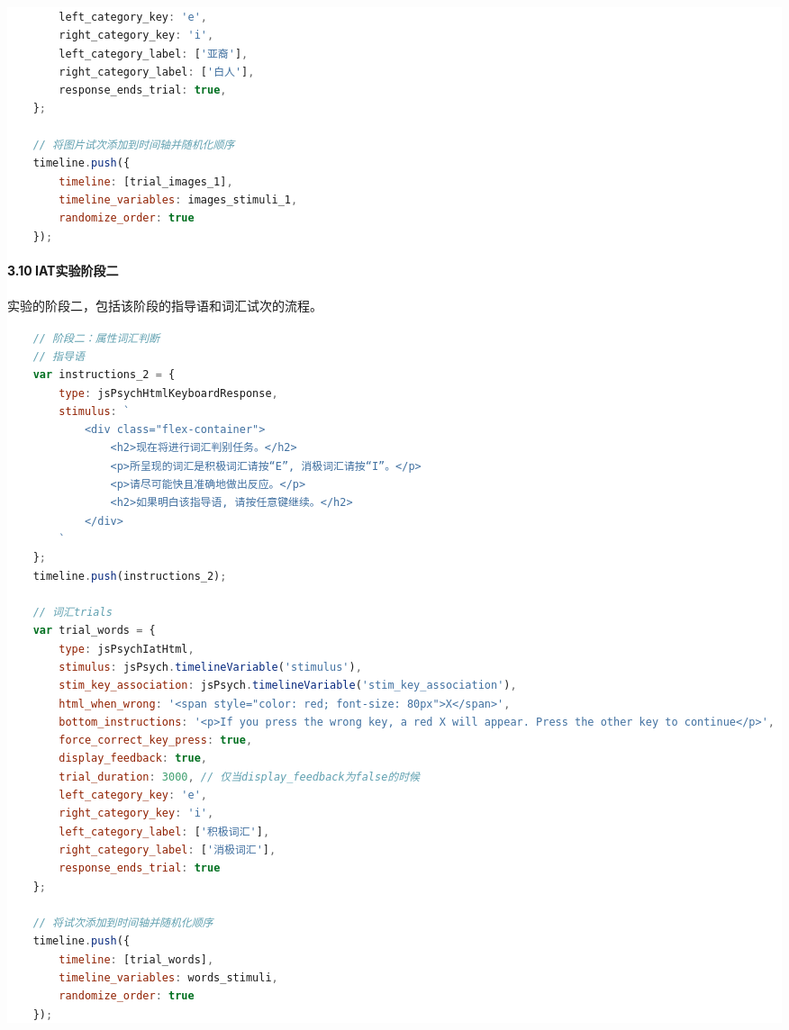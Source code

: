 ```javascript
        left_category_key: 'e',
        right_category_key: 'i',
        left_category_label: ['亚裔'],
        right_category_label: ['白人'],
        response_ends_trial: true,
    };

    // 将图片试次添加到时间轴并随机化顺序
    timeline.push({
        timeline: [trial_images_1],
        timeline_variables: images_stimuli_1,
        randomize_order: true
    });
```

#### 3.10  IAT实验阶段二

实验的阶段二，包括该阶段的指导语和词汇试次的流程。

```javascript
	// 阶段二：属性词汇判断
    // 指导语
    var instructions_2 = {
        type: jsPsychHtmlKeyboardResponse,
        stimulus: `
            <div class="flex-container">
                <h2>现在将进行词汇判别任务。</h2>
                <p>所呈现的词汇是积极词汇请按“E”, 消极词汇请按“I”。</p>
                <p>请尽可能快且准确地做出反应。</p>
                <h2>如果明白该指导语, 请按任意键继续。</h2>
            </div>
        `
    };
    timeline.push(instructions_2);

    // 词汇trials
    var trial_words = {
        type: jsPsychIatHtml,
        stimulus: jsPsych.timelineVariable('stimulus'),
        stim_key_association: jsPsych.timelineVariable('stim_key_association'),
        html_when_wrong: '<span style="color: red; font-size: 80px">X</span>',
        bottom_instructions: '<p>If you press the wrong key, a red X will appear. Press the other key to continue</p>',
        force_correct_key_press: true,
        display_feedback: true,
        trial_duration: 3000, // 仅当display_feedback为false的时候
        left_category_key: 'e',
        right_category_key: 'i',
        left_category_label: ['积极词汇'],
        right_category_label: ['消极词汇'],
        response_ends_trial: true
    };

    // 将试次添加到时间轴并随机化顺序
    timeline.push({
        timeline: [trial_words],
        timeline_variables: words_stimuli,
        randomize_order: true
    });
```
